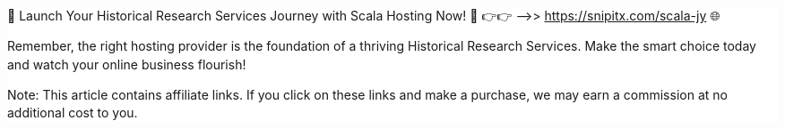 🚀 Launch Your Historical Research Services Journey with Scala Hosting Now! 🌟
👉👉 -->> https://snipitx.com/scala-jy 🌐

Remember, the right hosting provider is the foundation of a thriving Historical Research Services. Make the smart choice today and watch your online business flourish!

Note: This article contains affiliate links. If you click on these links and make a purchase, we may earn a commission at no additional cost to you.